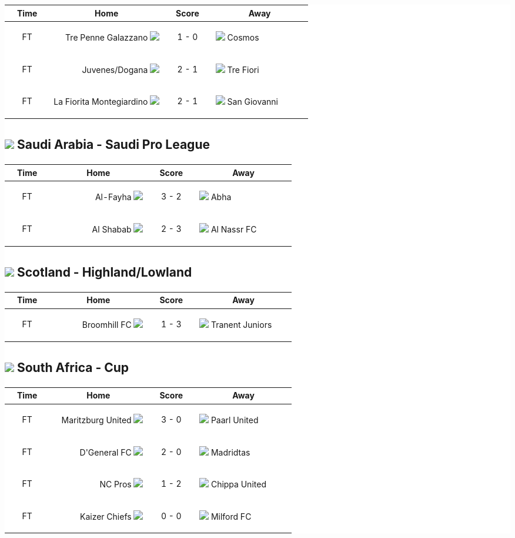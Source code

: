 <div align="center">

&emsp;Time&emsp; | &emsp;&emsp;&emsp;&emsp;Home&emsp;&emsp;&emsp;&emsp; | &emsp;Score&emsp; | &emsp;&emsp;&emsp;&emsp;Away&emsp;&emsp;&emsp;&emsp; |
| ------------ | ------------ | ------------ | ------------ |
| <p align="center">FT</p> | <p align="right">Tre Penne Galazzano <img src="/static/logos/Tre Penne Galazzano.png" height="25px"></p> | <p align="center">1 - 0</p> | <p align="left"><img src="/static/logos/Cosmos.png" height="25px"> Cosmos</p> |
| <p align="center">FT</p> | <p align="right">Juvenes/Dogana <img src="/static/logos/Juvenes/Dogana.png" height="25px"></p> | <p align="center">2 - 1</p> | <p align="left"><img src="/static/logos/Tre Fiori.png" height="25px"> Tre Fiori</p> |
| <p align="center">FT</p> | <p align="right">La Fiorita Montegiardino <img src="/static/logos/La Fiorita Montegiardino.png" height="25px"></p> | <p align="center">2 - 1</p> | <p align="left"><img src="/static/logos/San Giovanni.png" height="25px"> San Giovanni</p> |
</div>


## <img src="/static/logos/Saudi Arabia-Saudi Pro League.png" height="25px"> Saudi Arabia - Saudi Pro League

<div align="center">

&emsp;Time&emsp; | &emsp;&emsp;&emsp;&emsp;Home&emsp;&emsp;&emsp;&emsp; | &emsp;Score&emsp; | &emsp;&emsp;&emsp;&emsp;Away&emsp;&emsp;&emsp;&emsp; |
| ------------ | ------------ | ------------ | ------------ |
| <p align="center">FT</p> | <p align="right">Al-Fayha <img src="/static/logos/Al-Fayha.png" height="25px"></p> | <p align="center">3 - 2</p> | <p align="left"><img src="/static/logos/Abha.png" height="25px"> Abha</p> |
| <p align="center">FT</p> | <p align="right">Al Shabab <img src="/static/logos/Al Shabab.png" height="25px"></p> | <p align="center">2 - 3</p> | <p align="left"><img src="/static/logos/Al Nassr FC.png" height="25px"> Al Nassr FC</p> |
</div>


## <img src="/static/logos/Scotland-Highland/Lowland.png" height="25px"> Scotland - Highland/Lowland

<div align="center">

&emsp;Time&emsp; | &emsp;&emsp;&emsp;&emsp;Home&emsp;&emsp;&emsp;&emsp; | &emsp;Score&emsp; | &emsp;&emsp;&emsp;&emsp;Away&emsp;&emsp;&emsp;&emsp; |
| ------------ | ------------ | ------------ | ------------ |
| <p align="center">FT</p> | <p align="right">Broomhill FC <img src="/static/logos/Broomhill FC.png" height="25px"></p> | <p align="center">1 - 3</p> | <p align="left"><img src="/static/logos/Tranent Juniors.png" height="25px"> Tranent Juniors</p> |
</div>


## <img src="/static/logos/South Africa-Cup.png" height="25px"> South Africa - Cup

<div align="center">

&emsp;Time&emsp; | &emsp;&emsp;&emsp;&emsp;Home&emsp;&emsp;&emsp;&emsp; | &emsp;Score&emsp; | &emsp;&emsp;&emsp;&emsp;Away&emsp;&emsp;&emsp;&emsp; |
| ------------ | ------------ | ------------ | ------------ |
| <p align="center">FT</p> | <p align="right">Maritzburg United <img src="/static/logos/Maritzburg United.png" height="25px"></p> | <p align="center">3 - 0</p> | <p align="left"><img src="/static/logos/Paarl United.png" height="25px"> Paarl United</p> |
| <p align="center">FT</p> | <p align="right">D'General FC <img src="/static/logos/D'General FC.png" height="25px"></p> | <p align="center">2 - 0</p> | <p align="left"><img src="/static/logos/Madridtas.png" height="25px"> Madridtas</p> |
| <p align="center">FT</p> | <p align="right">NC Pros <img src="/static/logos/NC Pros.png" height="25px"></p> | <p align="center">1 - 2</p> | <p align="left"><img src="/static/logos/Chippa United.png" height="25px"> Chippa United</p> |
| <p align="center">FT</p> | <p align="right">Kaizer Chiefs <img src="/static/logos/Kaizer Chiefs.png" height="25px"></p> | <p align="center">0 - 0</p> | <p align="left"><img src="/static/logos/Milford FC.png" height="25px"> Milford FC</p> |
</div>
